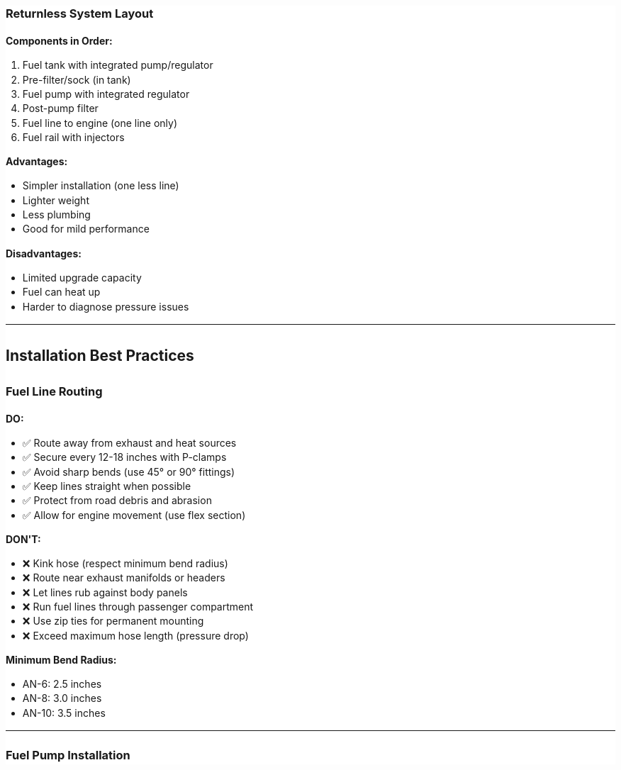 
### Returnless System Layout

**Components in Order:**
1. Fuel tank with integrated pump/regulator
2. Pre-filter/sock (in tank)
3. Fuel pump with integrated regulator
4. Post-pump filter
5. Fuel line to engine (one line only)
6. Fuel rail with injectors

**Advantages:**
- Simpler installation (one less line)
- Lighter weight
- Less plumbing
- Good for mild performance

**Disadvantages:**
- Limited upgrade capacity
- Fuel can heat up
- Harder to diagnose pressure issues

---

## Installation Best Practices

### Fuel Line Routing

**DO:**
- ✅ Route away from exhaust and heat sources
- ✅ Secure every 12-18 inches with P-clamps
- ✅ Avoid sharp bends (use 45° or 90° fittings)
- ✅ Keep lines straight when possible
- ✅ Protect from road debris and abrasion
- ✅ Allow for engine movement (use flex section)

**DON'T:**
- ❌ Kink hose (respect minimum bend radius)
- ❌ Route near exhaust manifolds or headers
- ❌ Let lines rub against body panels
- ❌ Run fuel lines through passenger compartment
- ❌ Use zip ties for permanent mounting
- ❌ Exceed maximum hose length (pressure drop)

**Minimum Bend Radius:**
- AN-6: 2.5 inches
- AN-8: 3.0 inches
- AN-10: 3.5 inches

---

### Fuel Pump Installation
